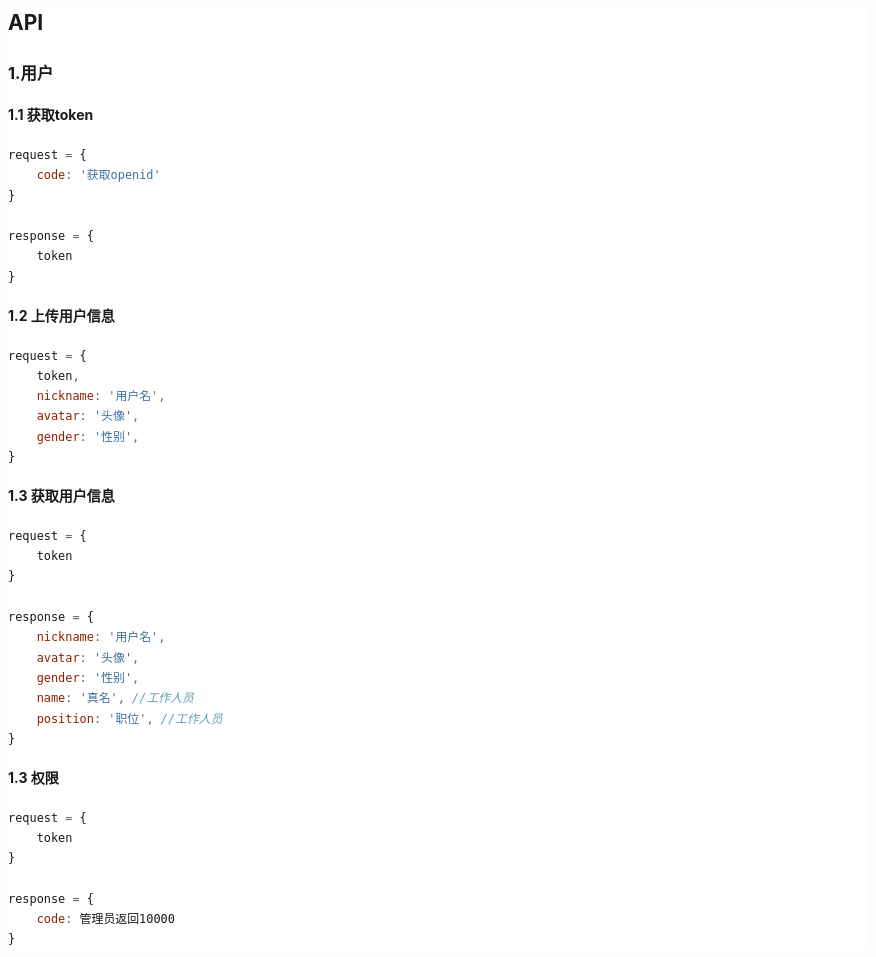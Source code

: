 ## API

### 1.用户

#### 1.1 获取token

```js
request = {
    code: '获取openid'
}

response = {
    token
}
```

#### 1.2 上传用户信息

```js
request = {
    token,
    nickname: '用户名',
    avatar: '头像',
    gender: '性别',
}
```

#### 1.3 获取用户信息

```js
request = {
    token
}

response = {
    nickname: '用户名',
    avatar: '头像',
    gender: '性别',
    name: '真名', //工作人员
    position: '职位', //工作人员
}
```

#### 1.3 权限

```js
request = {
    token
}

response = {
    code: 管理员返回10000
}
```
